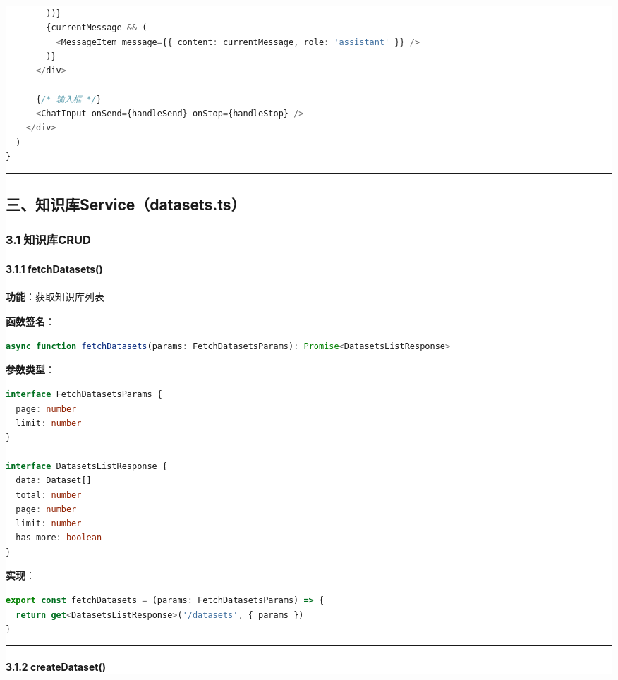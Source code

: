 ```typescript
        ))}
        {currentMessage && (
          <MessageItem message={{ content: currentMessage, role: 'assistant' }} />
        )}
      </div>
      
      {/* 输入框 */}
      <ChatInput onSend={handleSend} onStop={handleStop} />
    </div>
  )
}
```

---

## 三、知识库Service（datasets.ts）

### 3.1 知识库CRUD

#### 3.1.1 fetchDatasets()

**功能**：获取知识库列表

**函数签名**：
```typescript
async function fetchDatasets(params: FetchDatasetsParams): Promise<DatasetsListResponse>
```

**参数类型**：
```typescript
interface FetchDatasetsParams {
  page: number
  limit: number
}

interface DatasetsListResponse {
  data: Dataset[]
  total: number
  page: number
  limit: number
  has_more: boolean
}
```

**实现**：
```typescript
export const fetchDatasets = (params: FetchDatasetsParams) => {
  return get<DatasetsListResponse>('/datasets', { params })
}
```

---

#### 3.1.2 createDataset()
